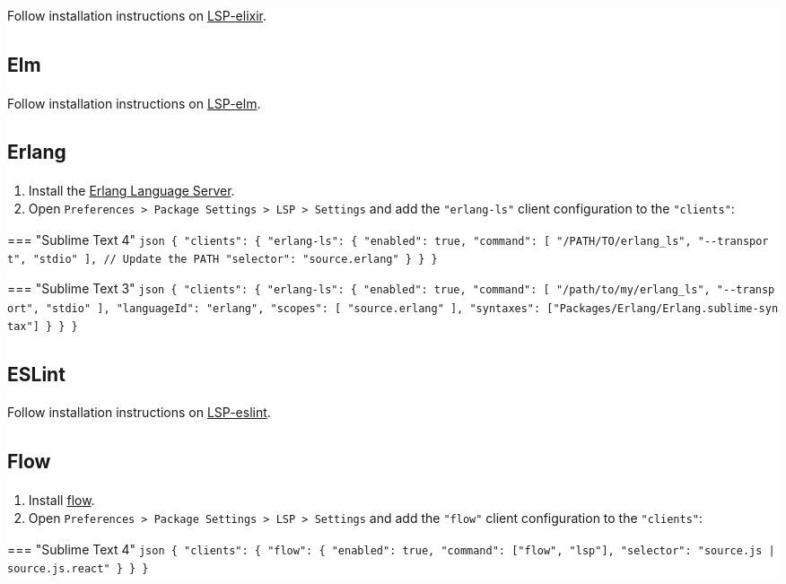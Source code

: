 Follow installation instructions on [LSP-elixir](https://github.com/sublimelsp/LSP-elixir).

## Elm

Follow installation instructions on [LSP-elm](https://github.com/sublimelsp/LSP-elm).

## Erlang

1. Install the [Erlang Language Server](https://github.com/erlang-ls/erlang_ls).
2. Open `Preferences > Package Settings > LSP > Settings` and add the `"erlang-ls"` client configuration to the `"clients"`:

=== "Sublime Text 4"
    ```json
    {
        "clients": {
            "erlang-ls": {
                "enabled": true,
                "command": [ "/PATH/TO/erlang_ls", "--transport", "stdio" ], // Update the PATH
                "selector": "source.erlang"
            }
        }
    }
    ```

=== "Sublime Text 3"
    ```json
    {
        "clients": {
            "erlang-ls": {
                "enabled": true,
                "command": [ "/path/to/my/erlang_ls", "--transport", "stdio" ],
                "languageId": "erlang",
                "scopes": [ "source.erlang" ],
                "syntaxes": ["Packages/Erlang/Erlang.sublime-syntax"]
            }
        }
    }
    ```

## ESLint

Follow installation instructions on [LSP-eslint](https://github.com/sublimelsp/LSP-eslint).

## Flow

1. Install [flow](https://github.com/facebook/flow#using-flow).
2. Open `Preferences > Package Settings > LSP > Settings` and add the `"flow"` client configuration to the `"clients"`:

=== "Sublime Text 4"
    ```json
    {
        "clients": {
            "flow": {
                "enabled": true,
                "command": ["flow", "lsp"],
                "selector": "source.js | source.js.react"
            }
        }
    }
    ```
